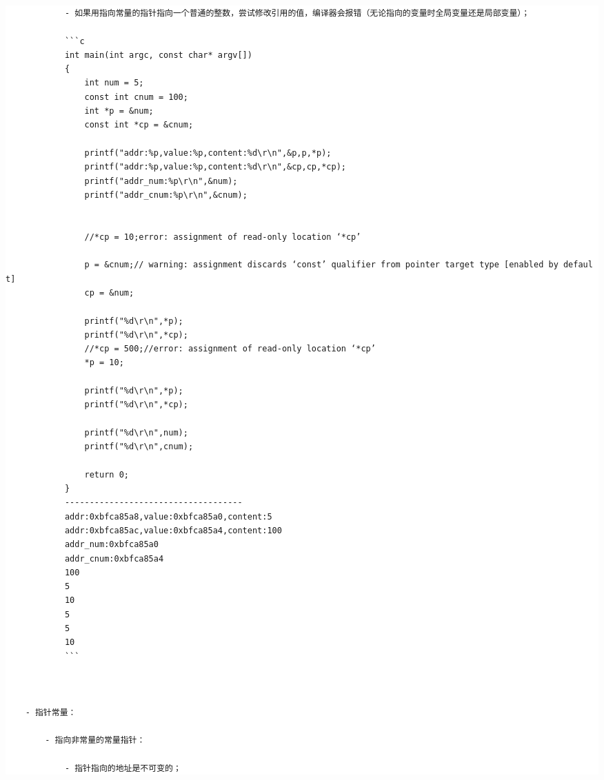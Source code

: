                         

                - 如果用指向常量的指针指向一个普通的整数，尝试修改引用的值，编译器会报错（无论指向的变量时全局变量还是局部变量）；

                ```c
                int main(int argc, const char* argv[])
                {
                	int num = 5;
                	const int cnum = 100;
                	int *p = &num;
                	const int *cp = &cnum;
                	
                	printf("addr:%p,value:%p,content:%d\r\n",&p,p,*p);
                	printf("addr:%p,value:%p,content:%d\r\n",&cp,cp,*cp);
                	printf("addr_num:%p\r\n",&num);
                	printf("addr_cnum:%p\r\n",&cnum);
                	
                	
                	//*cp = 10;error: assignment of read-only location ‘*cp’
                	
                	p = &cnum;// warning: assignment discards ‘const’ qualifier from pointer target type [enabled by default]
                	cp = &num;
                	
                	printf("%d\r\n",*p);
                	printf("%d\r\n",*cp);
                	//*cp = 500;//error: assignment of read-only location ‘*cp’
                	*p = 10;
                	
                	printf("%d\r\n",*p);
                	printf("%d\r\n",*cp);
                	
                	printf("%d\r\n",num);
                	printf("%d\r\n",cnum);
                	
                	return 0;
                }
                ------------------------------------
                addr:0xbfca85a8,value:0xbfca85a0,content:5
                addr:0xbfca85ac,value:0xbfca85a4,content:100
                addr_num:0xbfca85a0
                addr_cnum:0xbfca85a4
                100
                5
                10
                5
                5
                10
                ```

                

        - 指针常量：

            - 指向非常量的常量指针：

                - 指针指向的地址是不可变的；
